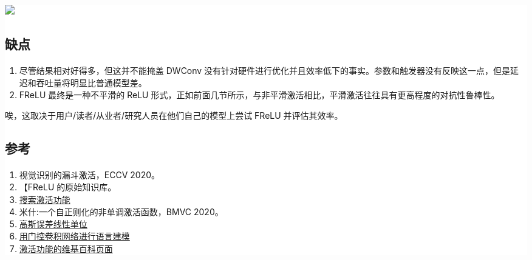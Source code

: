![](../Images/2a7511627294aa449d6d9f91005ced75.png)

## 缺点

1.  尽管结果相对好得多，但这并不能掩盖 DWConv 没有针对硬件进行优化并且效率低下的事实。参数和触发器没有反映这一点，但是延迟和吞吐量将明显比普通模型差。
2.  FReLU 最终是一种不平滑的 ReLU 形式，正如前面几节所示，与非平滑激活相比，平滑激活往往具有更高程度的对抗性鲁棒性。

唉，这取决于用户/读者/从业者/研究人员在他们自己的模型上尝试 FReLU 并评估其效率。

## 参考

1.  视觉识别的漏斗激活，ECCV 2020。
2.  【FReLU 的原始知识库。
3.  [搜索激活功能](https://arxiv.org/abs/1710.05941)
4.  米什:一个自正则化的非单调激活函数，BMVC 2020。
5.  [高斯误差线性单位](https://arxiv.org/abs/1606.08415)
6.  [用门控卷积网络进行语言建模](https://arxiv.org/pdf/1612.08083.pdf)
7.  [激活功能的维基百科页面](https://en.wikipedia.org/wiki/Activation_function)